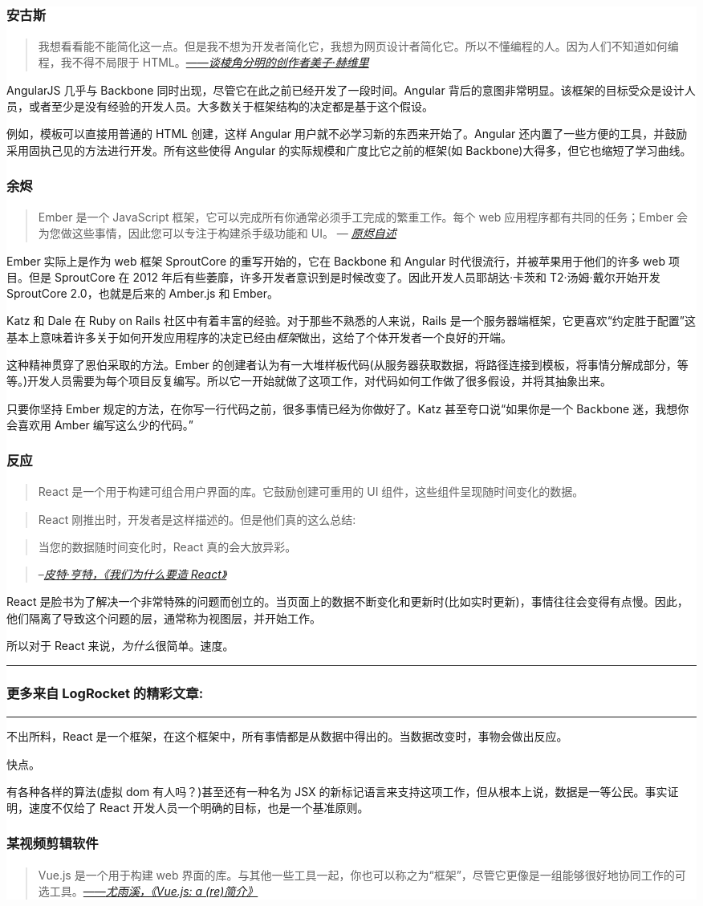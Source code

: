 ### 安古斯

> 我想看看能不能简化这一点。但是我不想为开发者简化它，我想为网页设计者简化它。所以不懂编程的人。因为人们不知道如何编程，我不得不局限于 HTML。[——*谈棱角分明的创作者美子·赫维里*](https://www.youtube.com/watch?v=r1A1VR0ibIQ)

AngularJS 几乎与 Backbone 同时出现，尽管它在此之前已经开发了一段时间。Angular 背后的意图非常明显。该框架的目标受众是设计人员，或者至少是没有经验的开发人员。大多数关于框架结构的决定都是基于这个假设。

例如，模板可以直接用普通的 HTML 创建，这样 Angular 用户就不必学习新的东西来开始了。Angular 还内置了一些方便的工具，并鼓励采用固执己见的方法进行开发。所有这些使得 Angular 的实际规模和广度比它之前的框架(如 Backbone)大得多，但它也缩短了学习曲线。

### 余烬

> Ember 是一个 JavaScript 框架，它可以完成所有你通常必须手工完成的繁重工作。每个 web 应用程序都有共同的任务；Ember 会为您做这些事情，因此您可以专注于构建杀手级功能和 UI。 — [*原烬自述*](https://github.com/emberjs/ember.js/commit/ce15182c19fe481cda0042653f84b037150e4ef3)

Ember 实际上是作为 web 框架 SproutCore 的重写开始的，它在 Backbone 和 Angular 时代很流行，并被苹果用于他们的许多 web 项目。但是 SproutCore 在 2012 年后有些萎靡，许多开发者意识到是时候改变了。因此开发人员耶胡达·卡茨和 T2·汤姆·戴尔开始开发 SproutCore 2.0，也就是后来的 Amber.js 和 Ember。

Katz 和 Dale 在 Ruby on Rails 社区中有着丰富的经验。对于那些不熟悉的人来说，Rails 是一个服务器端框架，它更喜欢“约定胜于配置”这基本上意味着许多关于如何开发应用程序的决定已经由*框架*做出，这给了个体开发者一个良好的开端。

这种精神贯穿了恩伯采取的方法。Ember 的创建者认为有一大堆样板代码(从服务器获取数据，将路径连接到模板，将事情分解成部分，等等。)开发人员需要为每个项目反复编写。所以它一开始就做了这项工作，对代码如何工作做了很多假设，并将其抽象出来。

只要你坚持 Ember 规定的方法，在你写一行代码之前，很多事情已经为你做好了。Katz 甚至夸口说“如果你是一个 Backbone 迷，我想你会喜欢用 Amber 编写这么少的代码。”

### 反应

> React 是一个用于构建可组合用户界面的库。它鼓励创建可重用的 UI 组件，这些组件呈现随时间变化的数据。

> React 刚推出时，开发者是这样描述的。但是他们真的这么总结:

> 当您的数据随时间变化时，React 真的会大放异彩。

> –[*皮特·亨特，《我们为什么要造 React》*](https://facebook.github.io/react/blog/2013/06/05/why-react.html)

React 是脸书为了解决一个非常特殊的问题而创立的。当页面上的数据不断变化和更新时(比如实时更新)，事情往往会变得有点慢。因此，他们隔离了导致这个问题的层，通常称为视图层，并开始工作。

所以对于 React 来说，*为什么*很简单。速度。

* * *

### 更多来自 LogRocket 的精彩文章:

* * *

不出所料，React 是一个框架，在这个框架中，所有事情都是从数据中得出的。当数据改变时，事物会做出反应。

快点。

有各种各样的算法(虚拟 dom 有人吗？)甚至还有一种名为 JSX 的新标记语言来支持这项工作，但从根本上说，数据是一等公民。事实证明，速度不仅给了 React 开发人员一个明确的目标，也是一个基准原则。

### 某视频剪辑软件

> Vue.js 是一个用于构建 web 界面的库。与其他一些工具一起，你也可以称之为“框架”，尽管它更像是一组能够很好地协同工作的可选工具。[——*尤雨溪，《Vue.js: a (re)简介》*](http://blog.evanyou.me/2015/10/25/vuejs-re-introduction/)
